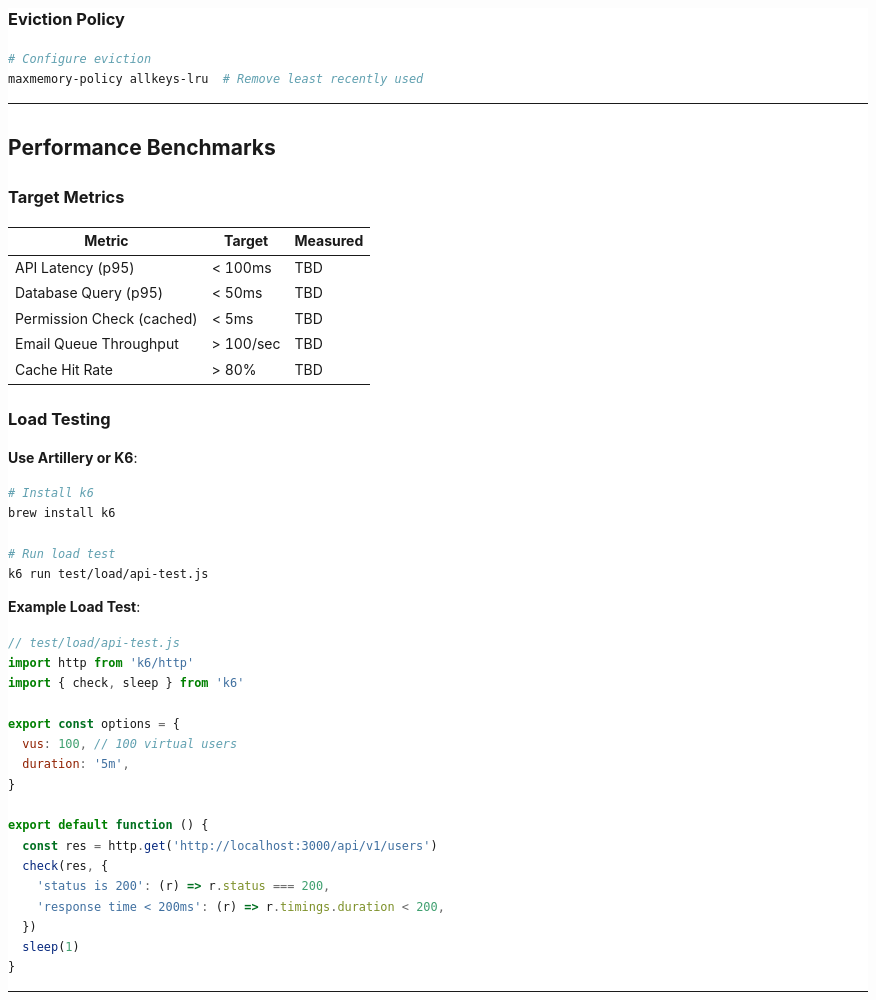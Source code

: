 ### Eviction Policy

```bash
# Configure eviction
maxmemory-policy allkeys-lru  # Remove least recently used
```

---

## Performance Benchmarks

### Target Metrics

| Metric | Target | Measured |
|--------|--------|----------|
| API Latency (p95) | < 100ms | TBD |
| Database Query (p95) | < 50ms | TBD |
| Permission Check (cached) | < 5ms | TBD |
| Email Queue Throughput | > 100/sec | TBD |
| Cache Hit Rate | > 80% | TBD |

### Load Testing

**Use Artillery or K6**:

```bash
# Install k6
brew install k6

# Run load test
k6 run test/load/api-test.js
```

**Example Load Test**:
```javascript
// test/load/api-test.js
import http from 'k6/http'
import { check, sleep } from 'k6'

export const options = {
  vus: 100, // 100 virtual users
  duration: '5m',
}

export default function () {
  const res = http.get('http://localhost:3000/api/v1/users')
  check(res, {
    'status is 200': (r) => r.status === 200,
    'response time < 200ms': (r) => r.timings.duration < 200,
  })
  sleep(1)
}
```

---